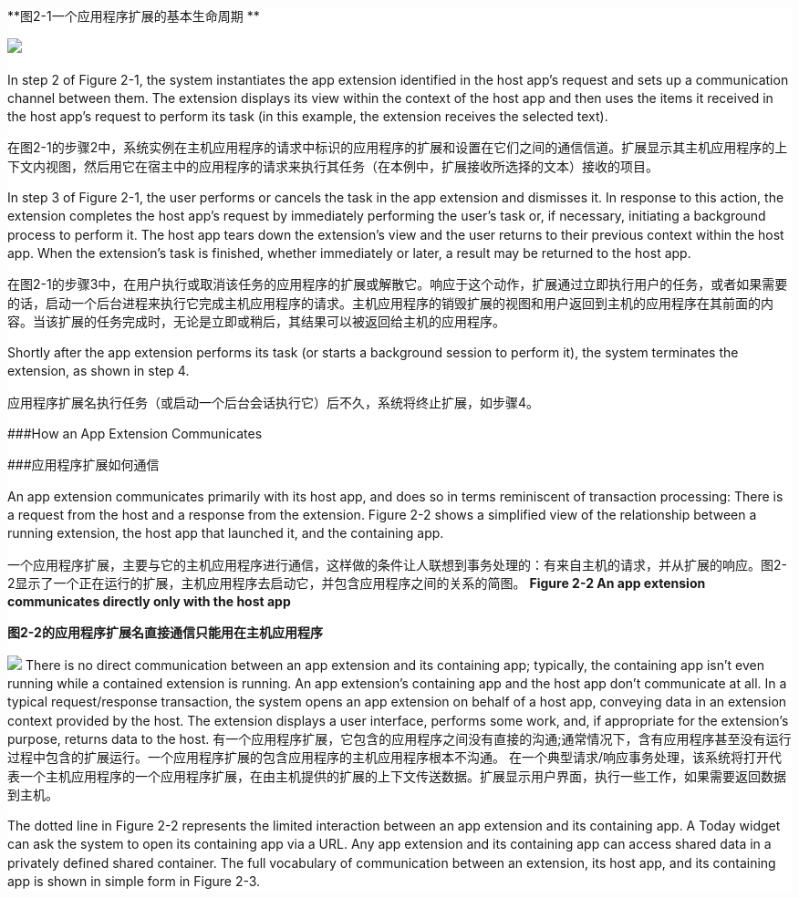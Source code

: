 **图2-1一个应用程序扩展的基本生命周期 **

![](https://developer.apple.com/library/ios/documentation/General/Conceptual/ExtensibilityPG/Art/app_extensions_lifecycle_2x.png)

In step 2 of Figure 2-1, the system instantiates the app extension identified in the host app’s request and sets up a communication channel between them. The extension displays its view within the context of the host app and then uses the items it received in the host app’s request to perform its task (in this example, the extension receives the selected text).

在图2-1的步骤2中，系统实例在主机应用程序的请求中标识的应用程序的扩展和设置在它们之间的通信信道。扩展显示其主机应用程序的上下文内视图，然后用它在宿主中的应用程序的请求来执行其任务（在本例中，扩展接收所选择的文本）接收的项目。 


In step 3 of Figure 2-1, the user performs or cancels the task in the app extension and dismisses it. In response to this action, the extension completes the host app’s request by immediately performing the user’s task or, if necessary, initiating a background process to perform it. The host app tears down the extension’s view and the user returns to their previous context within the host app. When the extension’s task is finished, whether immediately or later, a result may be returned to the host app.

在图2-1的步骤3中，在用户执行或取消该任务的应用程序的扩展或解散它。响应于这个动作，扩展通过立即执行用户的任务，或者如果需要的话，启动一个后台进程来执行它完成主机应用程序的请求。主机应用程序的销毁扩展的视图和用户返回到主机的应用程序在其前面的内容。当该扩展的任务完成时，无论是立即或稍后，其结果可以被返回给主机的应用程序。

Shortly after the app extension performs its task (or starts a background session to perform it), the system terminates the extension, as shown in step 4.

应用程序扩展名执行任务（或启动一个后台会话执行它）后不久，系统将终止扩展，如步骤4。 

###How an App Extension Communicates

###应用程序扩展如何通信

An app extension communicates primarily with its host app, and does so in terms reminiscent of transaction processing: There is a request from the host and a response from the extension. Figure 2-2 shows a simplified view of the relationship between a running extension, the host app that launched it, and the containing app.

一个应用程序扩展，主要与它的主机应用程序进行通信，这样做的条件让人联想到事务处理的：有来自主机的请求，并从扩展的响应。图2-2显示了一个正在运行的扩展，主机应用程序去启动它，并包含应用程序之间的关系的简图。 
**Figure 2-2 An app extension communicates directly only with the host app**

**图2-2的应用程序扩展名直接通信只能用在主机应用程序** 

![](https://developer.apple.com/library/ios/documentation/General/Conceptual/ExtensibilityPG/Art/simple_communication_2x.png)
There is no direct communication between an app extension and its containing app; typically, the containing app isn’t even running while a contained extension is running. An app extension’s containing app and the host app don’t communicate at all.
In a typical request/response transaction, the system opens an app extension on behalf of a host app, conveying data in an extension context provided by the host. The extension displays a user interface, performs some work, and, if appropriate for the extension’s purpose, returns data to the host.
有一个应用程序扩展，它包含的应用程序之间没有直接的沟通;通常情况下，含有应用程序甚至没有运行过程中包含的扩展运行。一个应用程序扩展的包含应用程序的主机应用程序根本不沟通。 
在一个典型请求/响应事务处理，该系统将打开代表一个主机应用程序的一个应用程序扩展，在由主机提供的扩展的上下文传送数据。扩展显示用户界面，执行一些工作，如果需要返回数据到主机。 

The dotted line in Figure 2-2 represents the limited interaction between an app extension and its containing app. A Today widget can ask the system to open its containing app via a URL. Any app extension and its containing app can access shared data in a privately defined shared container. The full vocabulary of communication between an extension, its host app, and its containing app is shown in simple form in Figure 2-3.
